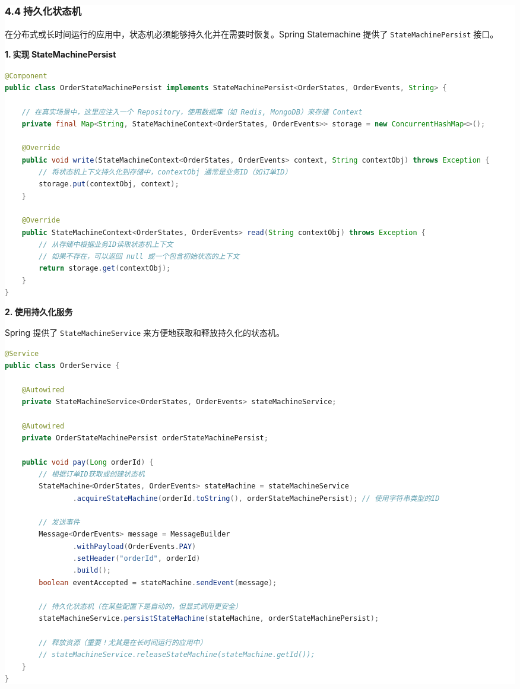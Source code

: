 ### 4.4 持久化状态机

在分布式或长时间运行的应用中，状态机必须能够持久化并在需要时恢复。Spring Statemachine 提供了 `StateMachinePersist` 接口。

**1. 实现 StateMachinePersist**

```java
@Component
public class OrderStateMachinePersist implements StateMachinePersist<OrderStates, OrderEvents, String> {

    // 在真实场景中，这里应注入一个 Repository，使用数据库（如 Redis, MongoDB）来存储 Context
    private final Map<String, StateMachineContext<OrderStates, OrderEvents>> storage = new ConcurrentHashMap<>();

    @Override
    public void write(StateMachineContext<OrderStates, OrderEvents> context, String contextObj) throws Exception {
        // 将状态机上下文持久化到存储中，contextObj 通常是业务ID（如订单ID）
        storage.put(contextObj, context);
    }

    @Override
    public StateMachineContext<OrderStates, OrderEvents> read(String contextObj) throws Exception {
        // 从存储中根据业务ID读取状态机上下文
        // 如果不存在，可以返回 null 或一个包含初始状态的上下文
        return storage.get(contextObj);
    }
}
```

**2. 使用持久化服务**

Spring 提供了 `StateMachineService` 来方便地获取和释放持久化的状态机。

```java
@Service
public class OrderService {

    @Autowired
    private StateMachineService<OrderStates, OrderEvents> stateMachineService;

    @Autowired
    private OrderStateMachinePersist orderStateMachinePersist;

    public void pay(Long orderId) {
        // 根据订单ID获取或创建状态机
        StateMachine<OrderStates, OrderEvents> stateMachine = stateMachineService
                .acquireStateMachine(orderId.toString(), orderStateMachinePersist); // 使用字符串类型的ID

        // 发送事件
        Message<OrderEvents> message = MessageBuilder
                .withPayload(OrderEvents.PAY)
                .setHeader("orderId", orderId)
                .build();
        boolean eventAccepted = stateMachine.sendEvent(message);

        // 持久化状态机（在某些配置下是自动的，但显式调用更安全）
        stateMachineService.persistStateMachine(stateMachine, orderStateMachinePersist);

        // 释放资源（重要！尤其是在长时间运行的应用中）
        // stateMachineService.releaseStateMachine(stateMachine.getId());
    }
}
```
